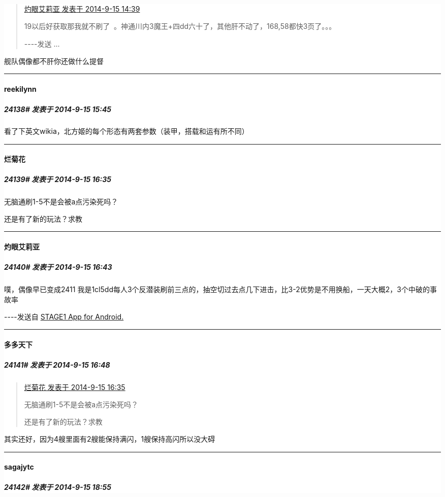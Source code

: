 
<blockquote><a href="httphttps://bbs.saraba1st.com/2b/forum.php?mod=redirect&amp;goto=findpost&amp;pid=26629592&amp;ptid=930880" target="_blank">灼眼艾莉亚 发表于 2014-9-15 14:39</a>

19以后好获取那我就不刷了  。神通川内3魔王+四dd六十了，其他肝不动了，168,58都快3页了。。。


----发送 ...</blockquote>
舰队偶像都不肝你还做什么提督


-----

####  reekilynn  
##### 24138#       发表于 2014-9-15 15:45


看了下英文wikia，北方姬的每个形态有两套参数（装甲，搭载和运有所不同）


-----

####  烂菊花  
##### 24139#       发表于 2014-9-15 16:35


无脑通刷1-5不是会被a点污染死吗？

还是有了新的玩法？求教


-----

####  灼眼艾莉亚  
##### 24140#       发表于 2014-9-15 16:43


噗，偶像早已变成2411
我是1cl5dd每人3个反潜装刷前三点的，抽空切过去点几下进击，比3-2优势是不用换船，一天大概2，3个中破的事故率


----发送自 [STAGE1 App for Android.](http://stage1.5j4m.com/?null)


-----

####  多多天下  
##### 24141#       发表于 2014-9-15 16:48


<blockquote><a href="httphttps://bbs.saraba1st.com/2b/forum.php?mod=redirect&amp;goto=findpost&amp;pid=26630828&amp;ptid=930880" target="_blank">烂菊花 发表于 2014-9-15 16:35</a>

无脑通刷1-5不是会被a点污染死吗？

还是有了新的玩法？求教</blockquote>
其实还好，因为4艘里面有2艘能保持满闪，1艘保持高闪所以没大碍


-----

####  sagajytc  
##### 24142#       发表于 2014-9-15 18:55
